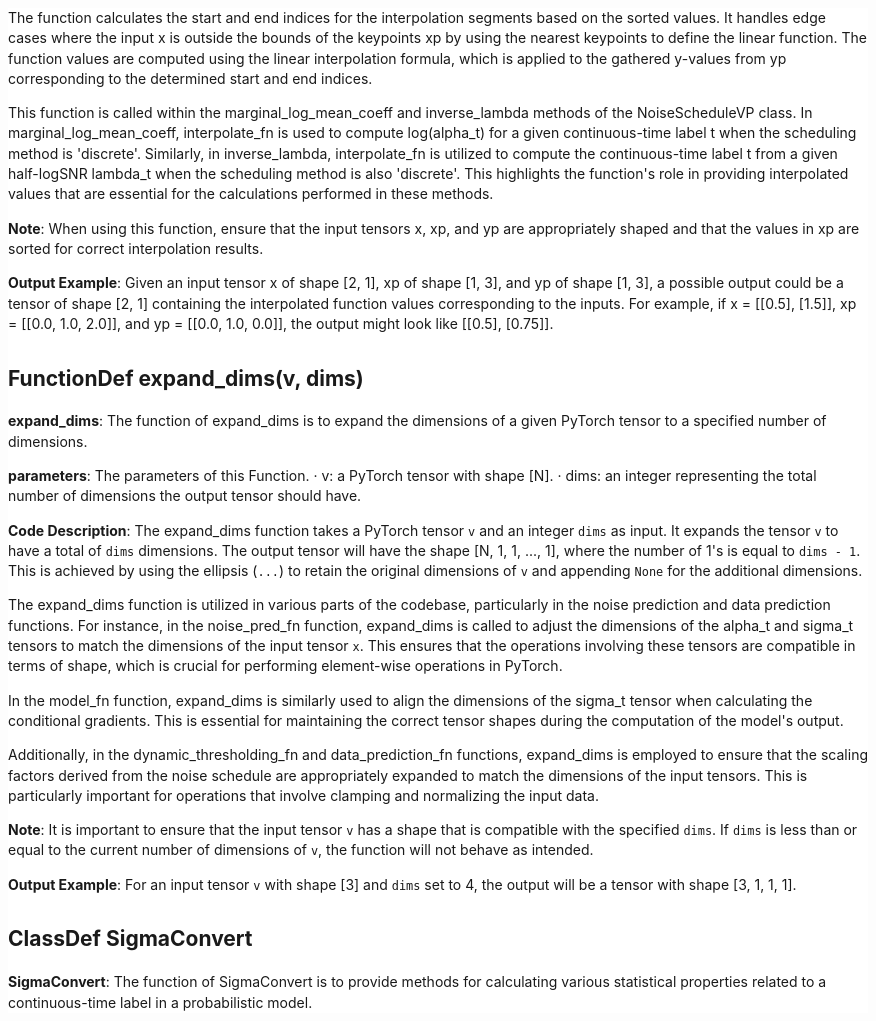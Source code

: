 The function calculates the start and end indices for the interpolation segments based on the sorted values. It handles edge cases where the input x is outside the bounds of the keypoints xp by using the nearest keypoints to define the linear function. The function values are computed using the linear interpolation formula, which is applied to the gathered y-values from yp corresponding to the determined start and end indices.

This function is called within the marginal_log_mean_coeff and inverse_lambda methods of the NoiseScheduleVP class. In marginal_log_mean_coeff, interpolate_fn is used to compute log(alpha_t) for a given continuous-time label t when the scheduling method is 'discrete'. Similarly, in inverse_lambda, interpolate_fn is utilized to compute the continuous-time label t from a given half-logSNR lambda_t when the scheduling method is also 'discrete'. This highlights the function's role in providing interpolated values that are essential for the calculations performed in these methods.

**Note**: When using this function, ensure that the input tensors x, xp, and yp are appropriately shaped and that the values in xp are sorted for correct interpolation results.

**Output Example**: Given an input tensor x of shape [2, 1], xp of shape [1, 3], and yp of shape [1, 3], a possible output could be a tensor of shape [2, 1] containing the interpolated function values corresponding to the inputs. For example, if x = [[0.5], [1.5]], xp = [[0.0, 1.0, 2.0]], and yp = [[0.0, 1.0, 0.0]], the output might look like [[0.5], [0.75]].
## FunctionDef expand_dims(v, dims)
**expand_dims**: The function of expand_dims is to expand the dimensions of a given PyTorch tensor to a specified number of dimensions.

**parameters**: The parameters of this Function.
· v: a PyTorch tensor with shape [N].
· dims: an integer representing the total number of dimensions the output tensor should have.

**Code Description**: The expand_dims function takes a PyTorch tensor `v` and an integer `dims` as input. It expands the tensor `v` to have a total of `dims` dimensions. The output tensor will have the shape [N, 1, 1, ..., 1], where the number of 1's is equal to `dims - 1`. This is achieved by using the ellipsis (`...`) to retain the original dimensions of `v` and appending `None` for the additional dimensions.

The expand_dims function is utilized in various parts of the codebase, particularly in the noise prediction and data prediction functions. For instance, in the noise_pred_fn function, expand_dims is called to adjust the dimensions of the alpha_t and sigma_t tensors to match the dimensions of the input tensor `x`. This ensures that the operations involving these tensors are compatible in terms of shape, which is crucial for performing element-wise operations in PyTorch.

In the model_fn function, expand_dims is similarly used to align the dimensions of the sigma_t tensor when calculating the conditional gradients. This is essential for maintaining the correct tensor shapes during the computation of the model's output.

Additionally, in the dynamic_thresholding_fn and data_prediction_fn functions, expand_dims is employed to ensure that the scaling factors derived from the noise schedule are appropriately expanded to match the dimensions of the input tensors. This is particularly important for operations that involve clamping and normalizing the input data.

**Note**: It is important to ensure that the input tensor `v` has a shape that is compatible with the specified `dims`. If `dims` is less than or equal to the current number of dimensions of `v`, the function will not behave as intended.

**Output Example**: For an input tensor `v` with shape [3] and `dims` set to 4, the output will be a tensor with shape [3, 1, 1, 1].
## ClassDef SigmaConvert
**SigmaConvert**: The function of SigmaConvert is to provide methods for calculating various statistical properties related to a continuous-time label in a probabilistic model.
